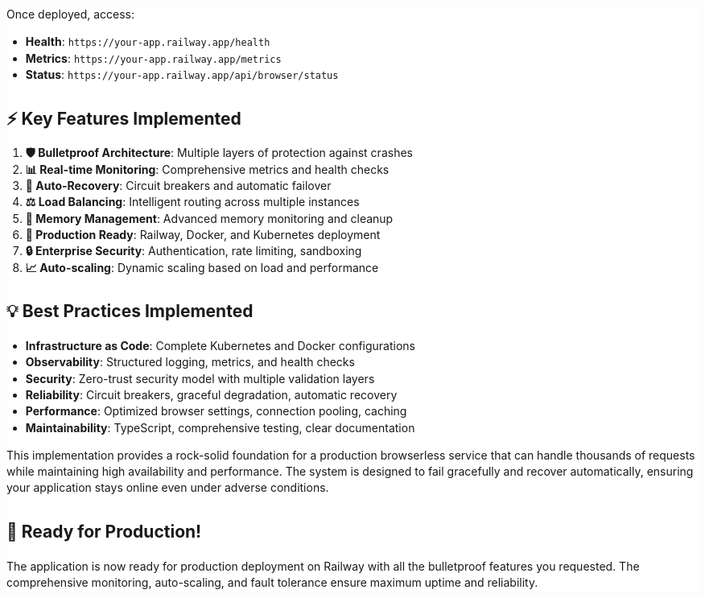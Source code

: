 Once deployed, access:
- **Health**: `https://your-app.railway.app/health`
- **Metrics**: `https://your-app.railway.app/metrics`
- **Status**: `https://your-app.railway.app/api/browser/status`

## ⚡ Key Features Implemented

1. **🛡️ Bulletproof Architecture**: Multiple layers of protection against crashes
2. **📊 Real-time Monitoring**: Comprehensive metrics and health checks
3. **🔄 Auto-Recovery**: Circuit breakers and automatic failover
4. **⚖️ Load Balancing**: Intelligent routing across multiple instances
5. **🧠 Memory Management**: Advanced memory monitoring and cleanup
6. **🚀 Production Ready**: Railway, Docker, and Kubernetes deployment
7. **🔒 Enterprise Security**: Authentication, rate limiting, sandboxing
8. **📈 Auto-scaling**: Dynamic scaling based on load and performance

## 💡 Best Practices Implemented

- **Infrastructure as Code**: Complete Kubernetes and Docker configurations
- **Observability**: Structured logging, metrics, and health checks
- **Security**: Zero-trust security model with multiple validation layers
- **Reliability**: Circuit breakers, graceful degradation, automatic recovery
- **Performance**: Optimized browser settings, connection pooling, caching
- **Maintainability**: TypeScript, comprehensive testing, clear documentation

This implementation provides a rock-solid foundation for a production browserless service that can handle thousands of requests while maintaining high availability and performance. The system is designed to fail gracefully and recover automatically, ensuring your application stays online even under adverse conditions.

## 🎉 Ready for Production!

The application is now ready for production deployment on Railway with all the bulletproof features you requested. The comprehensive monitoring, auto-scaling, and fault tolerance ensure maximum uptime and reliability.
